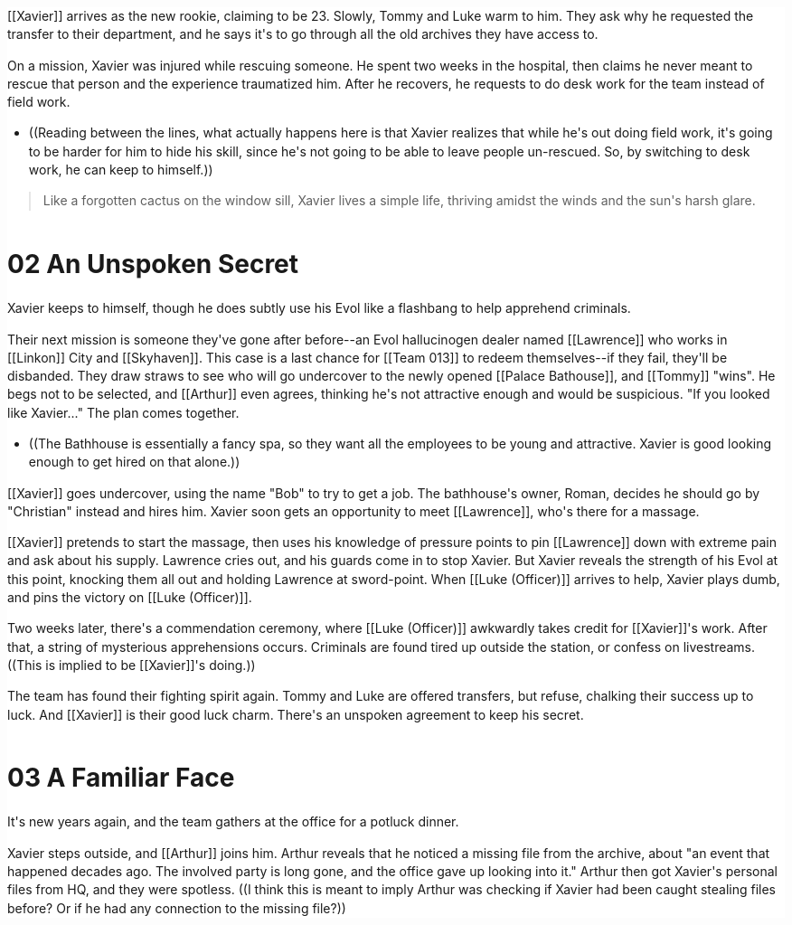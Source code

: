 [[Xavier]] arrives as the new rookie, claiming to be 23. Slowly, Tommy and Luke warm to him. They ask why he requested the transfer to their department, and he says it's to go through all the old archives they have access to.

On a mission, Xavier was injured while rescuing someone. He spent two weeks in the hospital, then claims he never meant to rescue that person and the experience traumatized him. After he recovers, he requests to do desk work for the team instead of field work.
* ((Reading between the lines, what actually happens here is that Xavier realizes that while he's out doing field work, it's going to be harder for him to hide his skill, since he's not going to be able to leave people un-rescued. So, by switching to desk work, he can keep to himself.))

> Like a forgotten cactus on the window sill, Xavier lives a simple life, thriving amidst the winds and the sun's harsh glare.

# 02 An Unspoken Secret
Xavier keeps to himself, though he does subtly use his Evol like a flashbang to help apprehend criminals.

Their next mission is someone they've gone after before--an Evol hallucinogen dealer named [[Lawrence]] who works in [[Linkon]] City and [[Skyhaven]]. This case is a last chance for [[Team 013]] to redeem themselves--if they fail, they'll be disbanded. They draw straws to see who will go undercover to the newly opened [[Palace Bathouse]], and [[Tommy]] "wins". He begs not to be selected, and [[Arthur]] even agrees, thinking he's not attractive enough and would be suspicious. "If you looked like Xavier..." The plan comes together.
* ((The Bathhouse is essentially a fancy spa, so they want all the employees to be young and attractive. Xavier is good looking enough to get hired on that alone.))

[[Xavier]] goes undercover, using the name "Bob" to try to get a job. The bathhouse's owner, Roman, decides he should go by "Christian" instead and hires him. Xavier soon gets an opportunity to meet [[Lawrence]], who's there for a massage. 

[[Xavier]] pretends to start the massage, then uses his knowledge of pressure points to pin [[Lawrence]] down with extreme pain and ask about his supply. Lawrence cries out, and his guards come in to stop Xavier. But Xavier reveals the strength of his Evol at this point, knocking them all out and holding Lawrence at sword-point. When [[Luke (Officer)]] arrives to help, Xavier plays dumb, and pins the victory on [[Luke (Officer)]].

Two weeks later, there's a commendation ceremony, where [[Luke (Officer)]] awkwardly takes credit for [[Xavier]]'s work. After that, a string of mysterious apprehensions occurs. Criminals are found tired up outside the station, or confess on livestreams. ((This is implied to be [[Xavier]]'s doing.))

The team has found their fighting spirit again. Tommy and Luke are offered transfers, but refuse, chalking their success up to luck. And [[Xavier]] is their good luck charm. There's an unspoken agreement to keep his secret.

# 03 A Familiar Face
It's new years again, and the team gathers at the office for a potluck dinner.

Xavier steps outside, and [[Arthur]] joins him. Arthur reveals that he noticed a missing file from the archive, about "an event that happened decades ago. The involved party is long gone, and the office gave up looking into it." Arthur then got Xavier's personal files from HQ, and they were spotless. ((I think this is meant to imply Arthur was checking if Xavier had been caught stealing files before? Or if he had any connection to the missing file?))
